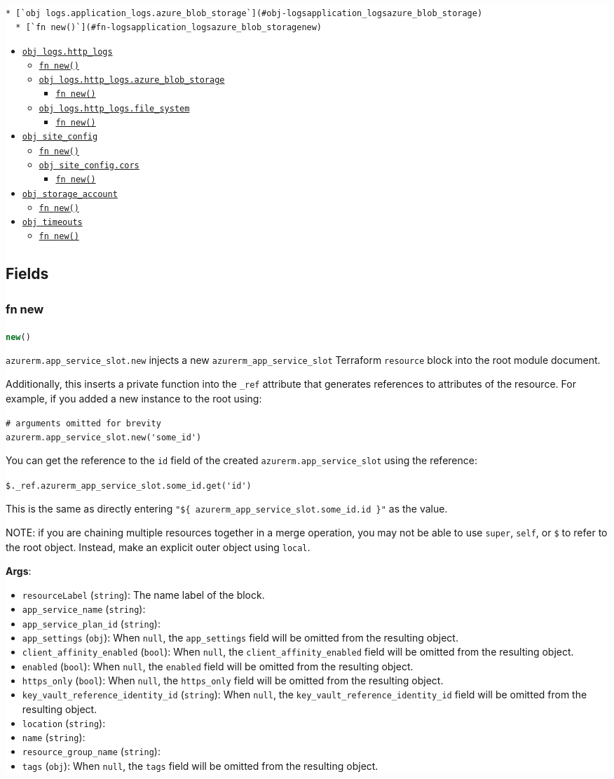     * [`obj logs.application_logs.azure_blob_storage`](#obj-logsapplication_logsazure_blob_storage)
      * [`fn new()`](#fn-logsapplication_logsazure_blob_storagenew)
  * [`obj logs.http_logs`](#obj-logshttp_logs)
    * [`fn new()`](#fn-logshttp_logsnew)
    * [`obj logs.http_logs.azure_blob_storage`](#obj-logshttp_logsazure_blob_storage)
      * [`fn new()`](#fn-logshttp_logsazure_blob_storagenew)
    * [`obj logs.http_logs.file_system`](#obj-logshttp_logsfile_system)
      * [`fn new()`](#fn-logshttp_logsfile_systemnew)
* [`obj site_config`](#obj-site_config)
  * [`fn new()`](#fn-site_confignew)
  * [`obj site_config.cors`](#obj-site_configcors)
    * [`fn new()`](#fn-site_configcorsnew)
* [`obj storage_account`](#obj-storage_account)
  * [`fn new()`](#fn-storage_accountnew)
* [`obj timeouts`](#obj-timeouts)
  * [`fn new()`](#fn-timeoutsnew)

## Fields

### fn new

```ts
new()
```


`azurerm.app_service_slot.new` injects a new `azurerm_app_service_slot` Terraform `resource`
block into the root module document.

Additionally, this inserts a private function into the `_ref` attribute that generates references to attributes of the
resource. For example, if you added a new instance to the root using:

    # arguments omitted for brevity
    azurerm.app_service_slot.new('some_id')

You can get the reference to the `id` field of the created `azurerm.app_service_slot` using the reference:

    $._ref.azurerm_app_service_slot.some_id.get('id')

This is the same as directly entering `"${ azurerm_app_service_slot.some_id.id }"` as the value.

NOTE: if you are chaining multiple resources together in a merge operation, you may not be able to use `super`, `self`,
or `$` to refer to the root object. Instead, make an explicit outer object using `local`.

**Args**:
  - `resourceLabel` (`string`): The name label of the block.
  - `app_service_name` (`string`): 
  - `app_service_plan_id` (`string`): 
  - `app_settings` (`obj`):  When `null`, the `app_settings` field will be omitted from the resulting object.
  - `client_affinity_enabled` (`bool`):  When `null`, the `client_affinity_enabled` field will be omitted from the resulting object.
  - `enabled` (`bool`):  When `null`, the `enabled` field will be omitted from the resulting object.
  - `https_only` (`bool`):  When `null`, the `https_only` field will be omitted from the resulting object.
  - `key_vault_reference_identity_id` (`string`):  When `null`, the `key_vault_reference_identity_id` field will be omitted from the resulting object.
  - `location` (`string`): 
  - `name` (`string`): 
  - `resource_group_name` (`string`): 
  - `tags` (`obj`):  When `null`, the `tags` field will be omitted from the resulting object.
